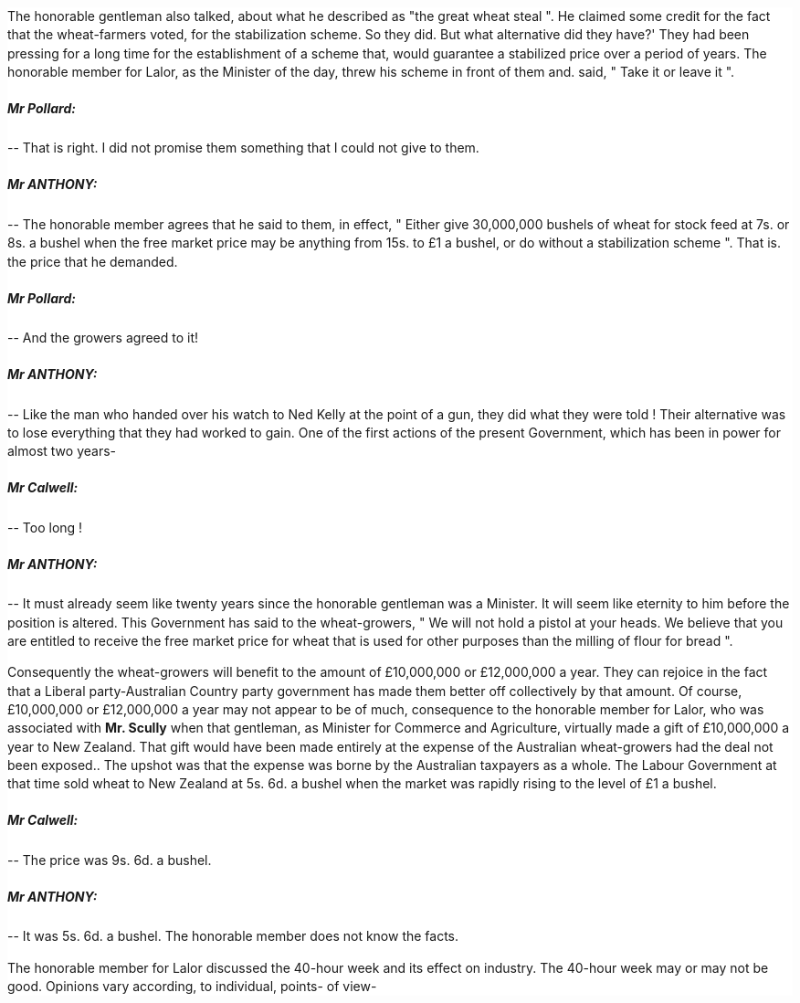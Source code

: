 The honorable gentleman also talked, about what he described as "the great wheat steal ". He claimed some credit for the fact that the wheat-farmers voted, for the stabilization scheme. So they did. But what alternative did they have?' They had been pressing for a long time for the establishment of a scheme that, would guarantee a stabilized price over a period of years. The honorable member for Lalor, as the Minister of the day, threw his scheme in front of them and. said, " Take it or leave it ". 

##### Mr Pollard:

-- That is right. I did not promise them something that I could not give to them. 

##### Mr ANTHONY:

-- The honorable member agrees that he said to them, in effect, " Either give 30,000,000 bushels of wheat for stock feed at 7s. or 8s. a bushel when the free market price may be anything from 15s. to £1 a bushel, or do without a stabilization scheme ". That is. the price that he demanded. 

##### Mr Pollard:

-- And the growers agreed to it! 

##### Mr ANTHONY:

-- Like the man who handed over his watch to Ned Kelly at the point of a gun, they did what they were told ! Their alternative was to lose everything that they had worked to gain. One of the first actions of the present Government, which has been in power for almost two years- 

##### Mr Calwell:

-- Too long ! 

##### Mr ANTHONY:

-- It must already seem like twenty years since the honorable gentleman was a Minister. It will seem like eternity to him before the position is altered. This Government has said to the wheat-growers, " We will not hold a pistol at your heads. We believe that you are entitled to receive the free market price for wheat that is used for other purposes than the milling of flour for bread ". 

Consequently the wheat-growers will benefit to the amount of £10,000,000 or £12,000,000 a year. They can rejoice in the fact that a Liberal party-Australian Country party government has made them better off collectively by that amount. Of course, £10,000,000 or £12,000,000 a year may not appear to be of much, consequence to the honorable member for Lalor, who was associated with  **Mr. Scully**  when that gentleman, as Minister for Commerce and Agriculture, virtually made a gift of £10,000,000 a year to New Zealand. That gift would have been made entirely at the expense of the Australian wheat-growers had the deal not been exposed.. The upshot was that the expense was borne by the Australian taxpayers as a whole. The Labour Government at that time sold wheat to New Zealand at 5s. 6d. a bushel when the market was rapidly rising to the level of £1 a bushel. 

##### Mr Calwell:

-- The price was 9s. 6d. a bushel. 

##### Mr ANTHONY:

-- It was 5s. 6d. a bushel. The honorable member does not know the facts. 

The honorable member for Lalor discussed the 40-hour week and its effect on industry. The 40-hour week may or may not be good. Opinions vary according, to individual, points- of view- 
